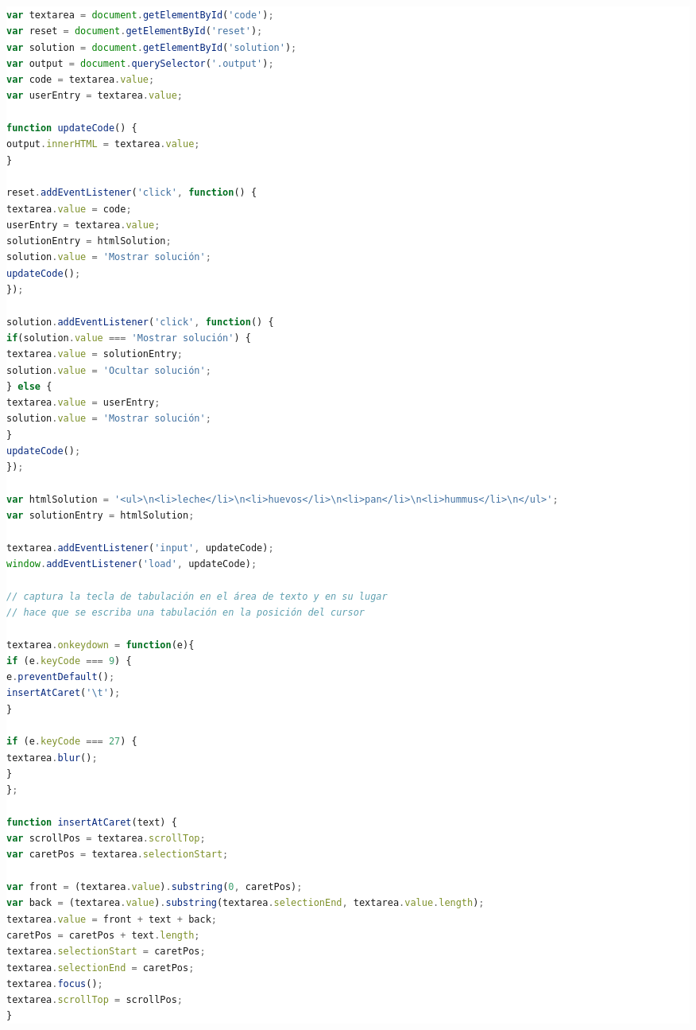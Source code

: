 ```js hidden
var textarea = document.getElementById('code');
var reset = document.getElementById('reset');
var solution = document.getElementById('solution');
var output = document.querySelector('.output');
var code = textarea.value;
var userEntry = textarea.value;

function updateCode() {
output.innerHTML = textarea.value;
}

reset.addEventListener('click', function() {
textarea.value = code;
userEntry = textarea.value;
solutionEntry = htmlSolution;
solution.value = 'Mostrar solución';
updateCode();
});

solution.addEventListener('click', function() {
if(solution.value === 'Mostrar solución') {
textarea.value = solutionEntry;
solution.value = 'Ocultar solución';
} else {
textarea.value = userEntry;
solution.value = 'Mostrar solución';
}
updateCode();
});

var htmlSolution = '<ul>\n<li>leche</li>\n<li>huevos</li>\n<li>pan</li>\n<li>hummus</li>\n</ul>';
var solutionEntry = htmlSolution;

textarea.addEventListener('input', updateCode);
window.addEventListener('load', updateCode);

// captura la tecla de tabulación en el área de texto y en su lugar
// hace que se escriba una tabulación en la posición del cursor

textarea.onkeydown = function(e){
if (e.keyCode === 9) {
e.preventDefault();
insertAtCaret('\t');
}

if (e.keyCode === 27) {
textarea.blur();
}
};

function insertAtCaret(text) {
var scrollPos = textarea.scrollTop;
var caretPos = textarea.selectionStart;

var front = (textarea.value).substring(0, caretPos);
var back = (textarea.value).substring(textarea.selectionEnd, textarea.value.length);
textarea.value = front + text + back;
caretPos = caretPos + text.length;
textarea.selectionStart = caretPos;
textarea.selectionEnd = caretPos;
textarea.focus();
textarea.scrollTop = scrollPos;
}
```